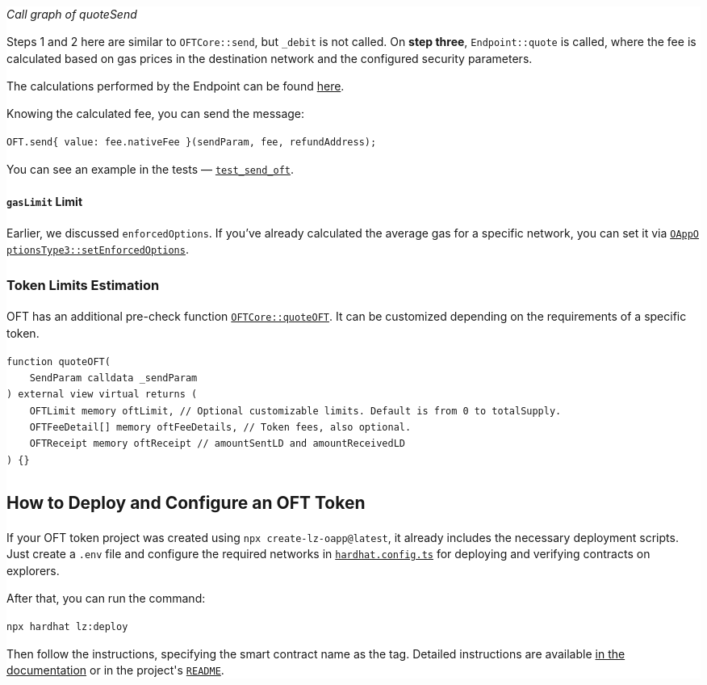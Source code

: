 *Call graph of quoteSend*

Steps 1 and 2 here are similar to `OFTCore::send`, but `_debit` is not called. On **step three**, `Endpoint::quote` is called, where the fee is calculated based on gas prices in the destination network and the configured security parameters.  

The calculations performed by the Endpoint can be found [here](https://github.com/LayerZero-Labs/LayerZero-v2/blob/a3637f851ab1b987bff9fb3db31bf40a59ac374b/packages/layerzero-v2/evm/protocol/contracts/EndpointV2.sol#L55).  

Knowing the calculated fee, you can send the message:  

```solidity
OFT.send{ value: fee.nativeFee }(sendParam, fee, refundAddress);
```

You can see an example in the tests — [`test_send_oft`](./contracts/test/foundry/MetaLampOFTv1.t.sol).  

#### `gasLimit` Limit  

Earlier, we discussed `enforcedOptions`. If you’ve already calculated the average gas for a specific network, you can set it via [`OAppOptionsType3::setEnforcedOptions`](https://github.com/LayerZero-Labs/devtools/blob/05443835db976b7a528b883b19ddf02cb7f36d89/packages/oapp-evm/contracts/oapp/libs/OAppOptionsType3.sol#L28).

### Token Limits Estimation 

OFT has an additional pre-check function [`OFTCore::quoteOFT`](https://github.com/LayerZero-Labs/devtools/blob/05443835db976b7a528b883b19ddf02cb7f36d89/packages/oft-evm/contracts/OFTCore.sol#L108). It can be customized depending on the requirements of a specific token.

```solidity
function quoteOFT(
    SendParam calldata _sendParam
) external view virtual returns (
    OFTLimit memory oftLimit, // Optional customizable limits. Default is from 0 to totalSupply.
    OFTFeeDetail[] memory oftFeeDetails, // Token fees, also optional.
    OFTReceipt memory oftReceipt // amountSentLD and amountReceivedLD
) {}
```

## How to Deploy and Configure an OFT Token

If your OFT token project was created using `npx create-lz-oapp@latest`, it already includes the necessary deployment scripts. Just create a `.env` file and configure the required networks in [`hardhat.config.ts`](./contracts/hardhat.config.ts) for deploying and verifying contracts on explorers.

After that, you can run the command:  

```bash
npx hardhat lz:deploy
```

Then follow the instructions, specifying the smart contract name as the tag. Detailed instructions are available [in the documentation](https://docs.layerzero.network/v2/developers/evm/create-lz-oapp/deploying) or in the project's [`README`](./contracts/README.md#layerzero-hardhat-helper-tasks). 
